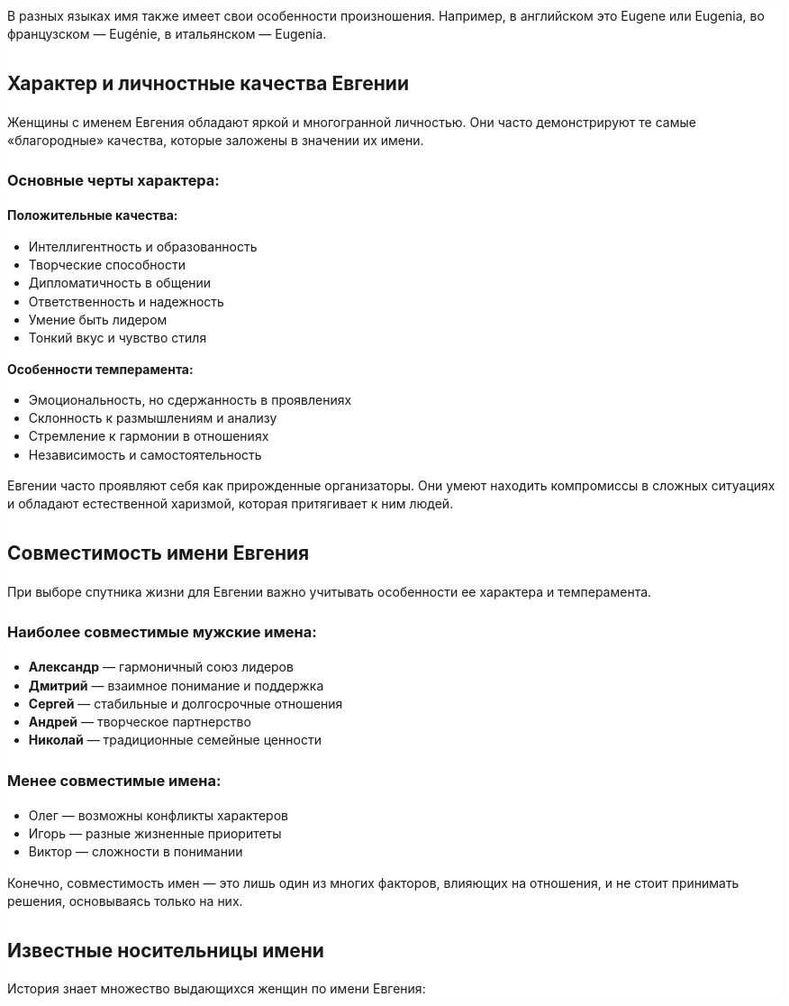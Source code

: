 В разных языках имя также имеет свои особенности произношения. Например, в английском это Eugene или Eugenia, во французском — Eugénie, в итальянском — Eugenia.

## Характер и личностные качества Евгении

Женщины с именем Евгения обладают яркой и многогранной личностью. Они часто демонстрируют те самые «благородные» качества, которые заложены в значении их имени.

### Основные черты характера:

**Положительные качества:**

- Интеллигентность и образованность
- Творческие способности
- Дипломатичность в общении
- Ответственность и надежность
- Умение быть лидером
- Тонкий вкус и чувство стиля

**Особенности темперамента:**

- Эмоциональность, но сдержанность в проявлениях
- Склонность к размышлениям и анализу
- Стремление к гармонии в отношениях
- Независимость и самостоятельность

Евгении часто проявляют себя как прирожденные организаторы. Они умеют находить компромиссы в сложных ситуациях и обладают естественной харизмой, которая притягивает к ним людей.

## Совместимость имени Евгения

При выборе спутника жизни для Евгении важно учитывать особенности ее характера и темперамента.

### Наиболее совместимые мужские имена:

- **Александр** — гармоничный союз лидеров
- **Дмитрий** — взаимное понимание и поддержка
- **Сергей** — стабильные и долгосрочные отношения
- **Андрей** — творческое партнерство
- **Николай** — традиционные семейные ценности

### Менее совместимые имена:

- Олег — возможны конфликты характеров
- Игорь — разные жизненные приоритеты
- Виктор — сложности в понимании

Конечно, совместимость имен — это лишь один из многих факторов, влияющих на отношения, и не стоит принимать решения, основываясь только на них.

## Известные носительницы имени

История знает множество выдающихся женщин по имени Евгения:
